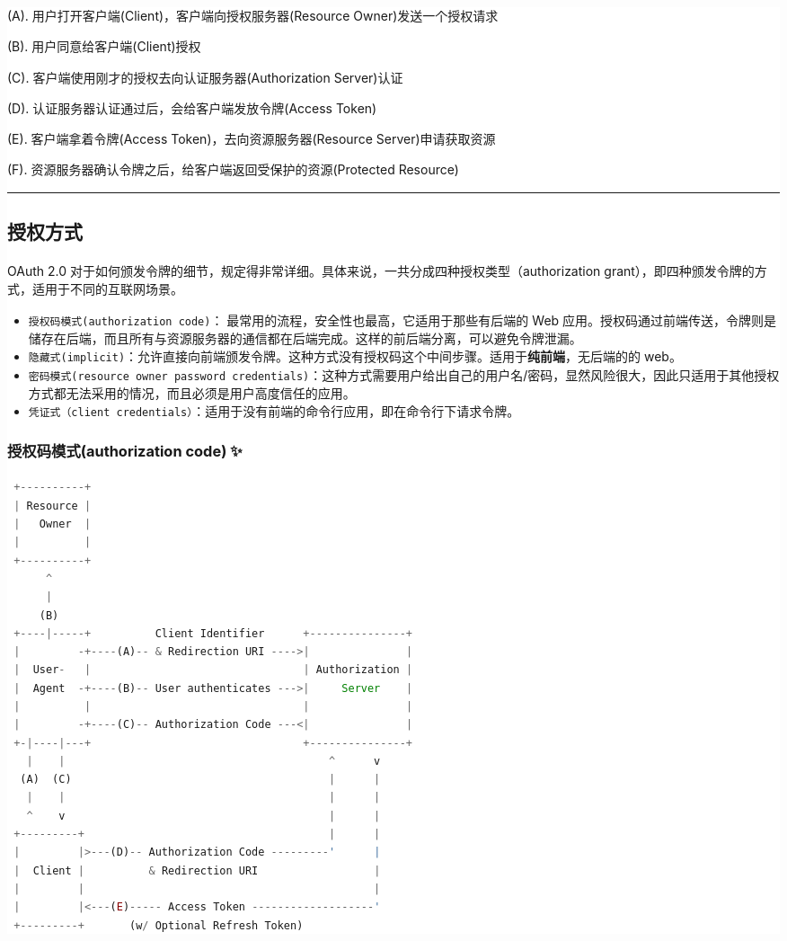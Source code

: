 (A). 用户打开客户端(Client)，客户端向授权服务器(Resource Owner)发送一个授权请求

(B). 用户同意给客户端(Client)授权

(C). 客户端使用刚才的授权去向认证服务器(Authorization Server)认证

(D). 认证服务器认证通过后，会给客户端发放令牌(Access Token)

(E). 客户端拿着令牌(Access Token)，去向资源服务器(Resource Server)申请获取资源

(F). 资源服务器确认令牌之后，给客户端返回受保护的资源(Protected Resource)

---

## 授权方式

OAuth 2.0 对于如何颁发令牌的细节，规定得非常详细。具体来说，一共分成四种授权类型（authorization grant），即四种颁发令牌的方式，适用于不同的互联网场景。

- `授权码模式(authorization code)`： 最常用的流程，安全性也最高，它适用于那些有后端的 Web 应用。授权码通过前端传送，令牌则是储存在后端，而且所有与资源服务器的通信都在后端完成。这样的前后端分离，可以避免令牌泄漏。
- `隐藏式(implicit)`：允许直接向前端颁发令牌。这种方式没有授权码这个中间步骤。适用于**纯前端**，无后端的的 web。
- `密码模式(resource owner password credentials)`：这种方式需要用户给出自己的用户名/密码，显然风险很大，因此只适用于其他授权方式都无法采用的情况，而且必须是用户高度信任的应用。
- `凭证式（client credentials）`：适用于没有前端的命令行应用，即在命令行下请求令牌。

### 授权码模式(authorization code) ✨

```js
 +----------+
 | Resource |
 |   Owner  |
 |          |
 +----------+
      ^
      |
     (B)
 +----|-----+          Client Identifier      +---------------+
 |         -+----(A)-- & Redirection URI ---->|               |
 |  User-   |                                 | Authorization |
 |  Agent  -+----(B)-- User authenticates --->|     Server    |
 |          |                                 |               |
 |         -+----(C)-- Authorization Code ---<|               |
 +-|----|---+                                 +---------------+
   |    |                                         ^      v
  (A)  (C)                                        |      |
   |    |                                         |      |
   ^    v                                         |      |
 +---------+                                      |      |
 |         |>---(D)-- Authorization Code ---------'      |
 |  Client |          & Redirection URI                  |
 |         |                                             |
 |         |<---(E)----- Access Token -------------------'
 +---------+       (w/ Optional Refresh Token)

```
